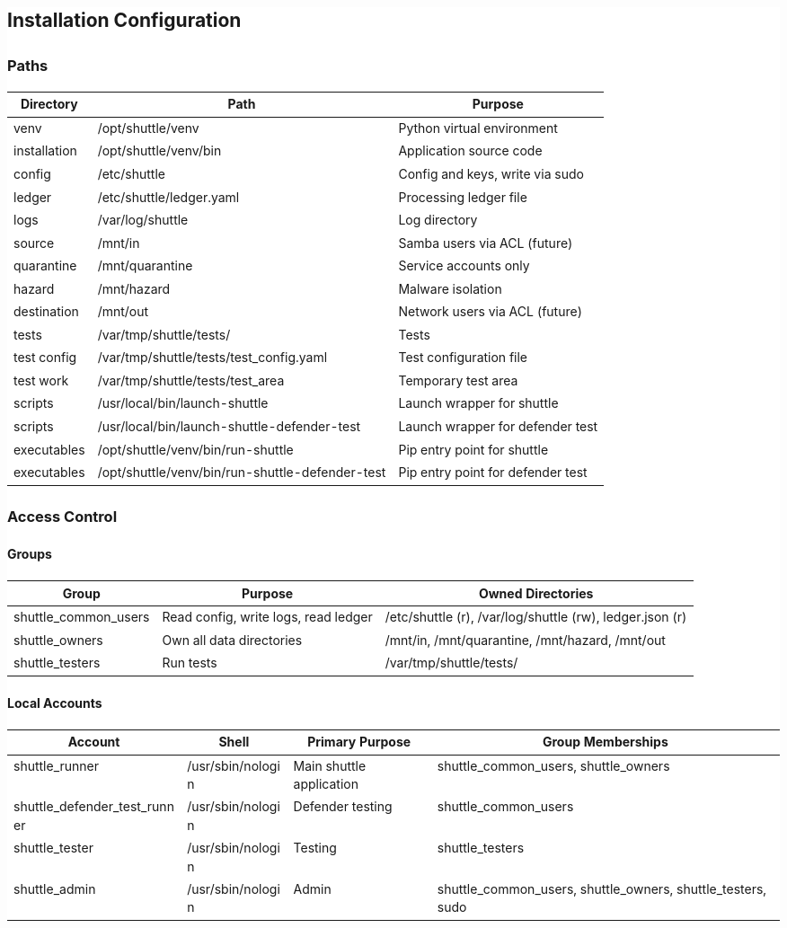 

## Installation Configuration

### Paths

| Directory    | Path                                    | Purpose                         |
|--------------|-----------------------------------------|---------------------------------|
| venv         | /opt/shuttle/venv                       | Python virtual environment      |
| installation | /opt/shuttle/venv/bin                   | Application source code         |
| config       | /etc/shuttle                            | Config and keys, write via sudo |
| ledger       | /etc/shuttle/ledger.yaml                | Processing ledger file          |
| logs         | /var/log/shuttle                        | Log directory                   |
| source       | /mnt/in                                 | Samba users via ACL (future)    |
| quarantine   | /mnt/quarantine                         | Service accounts only           |
| hazard       | /mnt/hazard                             | Malware isolation               |
| destination  | /mnt/out                                | Network users via ACL (future)  |
| tests        | /var/tmp/shuttle/tests/                 | Tests                           |
| test config  | /var/tmp/shuttle/tests/test_config.yaml | Test configuration file         |
| test work    | /var/tmp/shuttle/tests/test_area        | Temporary test area             |
| scripts      | /usr/local/bin/launch-shuttle           | Launch wrapper for shuttle      |
| scripts      | /usr/local/bin/launch-shuttle-defender-test | Launch wrapper for defender test |
| executables  | /opt/shuttle/venv/bin/run-shuttle           | Pip entry point for shuttle      |
| executables  | /opt/shuttle/venv/bin/run-shuttle-defender-test | Pip entry point for defender test |

### Access Control 

#### Groups
| Group                | Purpose                              | Owned Directories                                        |
|----------------------|--------------------------------------|----------------------------------------------------------|
| shuttle_common_users | Read config, write logs, read ledger | /etc/shuttle (r), /var/log/shuttle (rw), ledger.json (r) |
| shuttle_owners       | Own all data directories             | /mnt/in, /mnt/quarantine, /mnt/hazard, /mnt/out          |
| shuttle_testers      | Run tests                            | /var/tmp/shuttle/tests/                                  |

#### Local Accounts
| Account                      | Shell             | Primary Purpose          | Group Memberships                                           |
|------------------------------|-------------------|--------------------------|-------------------------------------------------------------|
| shuttle_runner               | /usr/sbin/nologin | Main shuttle application | shuttle_common_users, shuttle_owners                        |
| shuttle_defender_test_runner | /usr/sbin/nologin | Defender testing         | shuttle_common_users                                        |
| shuttle_tester               | /usr/sbin/nologin | Testing                  | shuttle_testers                                             |
| shuttle_admin                | /usr/sbin/nologin | Admin                    | shuttle_common_users, shuttle_owners, shuttle_testers, sudo |
